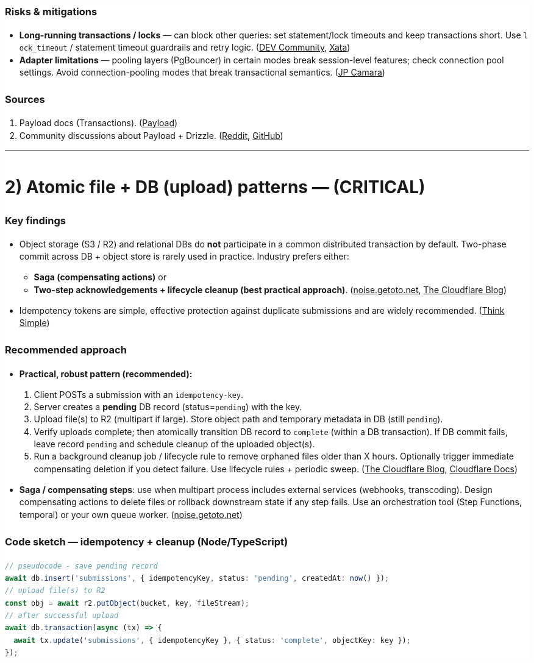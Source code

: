 ### Risks & mitigations

* **Long-running transactions / locks** — can block other queries: set statement/lock timeouts and keep transactions short. Use `lock_timeout` / statement timeout guardrails and retry logic. ([DEV Community][4], [Xata][5])
* **Adapter limitations** — pooling layers (PgBouncer) in certain modes break session-level features; check connection pool settings. Avoid connection-pooling modes that break transactional semantics. ([JP Camara][6])

### Sources

1. Payload docs (Transactions). ([Payload][1])
2. Community discussions about Payload + Drizzle. ([Reddit][2], [GitHub][3])

---

# 2) Atomic file + DB (upload) patterns — (CRITICAL)

### Key findings

* Object storage (S3 / R2) and relational DBs do **not** participate in a common distributed transaction by default. Two-phase commit across DB + object store is rarely used in practice. Industry prefers either:

  * **Saga (compensating actions)** or
  * **Two-step acknowledgements + lifecycle cleanup (best practical approach)**. ([noise.getoto.net][7], [The Cloudflare Blog][8])
* Idempotency tokens are simple, effective protection against duplicate submissions and are widely recommended. ([Think Simple][9])

### Recommended approach

* **Practical, robust pattern (recommended):**

  1. Client POSTs a submission with an `idempotency-key`.
  2. Server creates a **pending** DB record (status=`pending`) with the key.
  3. Upload file(s) to R2 (multipart if large). Store object path and temporary metadata in DB (still `pending`).
  4. Verify uploads complete; then atomically transition DB record to `complete` (within a DB transaction). If DB commit fails, leave record `pending` and schedule cleanup of the uploaded object(s).
  5. Run a background cleanup job / lifecycle rule to remove orphaned files older than X hours. Optionally trigger immediate compensating deletion if you detect failure. Use lifecycle rules + periodic sweep. ([The Cloudflare Blog][8], [Cloudflare Docs][10])

* **Saga / compensating steps**: use when multipart process includes external services (webhooks, transcoding). Design compensating actions to delete files or rollback downstream state if any step fails. Use an orchestration tool (Step Functions, temporal) or your own queue worker. ([noise.getoto.net][7])

### Code sketch — idempotency + cleanup (Node/TypeScript)

```typescript
// pseudocode - save pending record
await db.insert('submissions', { idempotencyKey, status: 'pending', createdAt: now() });
// upload file(s) to R2
const obj = await r2.putObject(bucket, key, fileStream);
// after successful upload
await db.transaction(async (tx) => {
  await tx.update('submissions', { idempotencyKey }, { status: 'complete', objectKey: key });
});
```


[1]: https://payloadcms.com/docs/database/transactions?utm_source=chatgpt.com "Transactions | Documentation"
[2]: https://www.reddit.com/r/PayloadCMS/comments/1lrgx2e/payload_transactions_with_direct_drizzle_queries/?utm_source=chatgpt.com "Payload transactions with direct drizzle queries"
[3]: https://github.com/payloadcms/payload/discussions/287?utm_source=chatgpt.com "Roadmap: Multiple Database Support · payloadcms payload"
[4]: https://dev.to/chat2db/statement-timeout-in-postgresql-3j4i?utm_source=chatgpt.com "Statement Timeout in PostgreSQL"
[5]: https://xata.io/blog/anatomy-of-locks?utm_source=chatgpt.com "Anatomy of Table-Level Locks in PostgreSQL"
[6]: https://jpcamara.com/2023/04/12/pgbouncer-is-useful.html?utm_source=chatgpt.com "PgBouncer is useful, important, and fraught with peril"
[7]: https://noise.getoto.net/tag/aws-step-functions/page/8/?utm_source=chatgpt.com "AWS Step Functions | Noise | Page 8"
[8]: https://blog.cloudflare.com/introducing-object-lifecycle-management-for-cloudflare-r2/?utm_source=chatgpt.com "Introducing Object Lifecycle Management for Cloudflare R2"
[9]: https://mahedee.net/categories/?utm_source=chatgpt.com "Posts by Category - Think Simple - Mahedee Hasan"
[10]: https://developers.cloudflare.com/r2/buckets/object-lifecycles/?utm_source=chatgpt.com "Object lifecycles · Cloudflare R2 docs"
[11]: https://community.cloudflare.com/t/do-r2-objects-expired-via-lifecycle-management-policies-incur-fees/657707?utm_source=chatgpt.com "Do R2 objects expired via Lifecycle Management Policies ..."
[12]: https://www.crsinfosolutions.com/category/interview-questions/?utm_source=chatgpt.com "Category: Interview Questions"
[13]: https://refine.dev/blog/framer-motion/?utm_source=chatgpt.com "Framer Motion React Animations"
[14]: https://blog.pixelfreestudio.com/how-to-use-framer-motion-for-advanced-animations-in-react/?utm_source=chatgpt.com "How to Use Framer Motion for Advanced Animations in React"
[15]: https://www.w3.org/WAI/WCAG22/Understanding/animation-from-interactions.html?utm_source=chatgpt.com "Understanding SC 2.3.3: Animation from Interactions ..."
[16]: https://www.nngroup.com/articles/errors-forms-design-guidelines/?utm_source=chatgpt.com "10 Design Guidelines for Reporting Errors in Forms"
[17]: https://www.w3.org/WAI/WCAG22/Techniques/css/C39?utm_source=chatgpt.com "C39: Using the CSS reduce-motion query to prevent motion"
[18]: https://www.thegreenreport.blog/articles/offline-but-not-broken-testing-cached-data-with-playwright/offline-but-not-broken-testing-cached-data-with-playwright.html?utm_source=chatgpt.com "Offline but Not Broken: Testing Cached Data with Playwright"
[19]: https://sdetective.blog/blog/qa_auto/pw-cdp/networking-throttle_en/?utm_source=chatgpt.com "Networking Throttle in Playwright - SDETective Blog"
[20]: https://timdeschryver.dev/blog/how-to-upload-files-with-playwright?utm_source=chatgpt.com "How to upload files with Playwright"
[21]: https://playwright.dev/docs/network?utm_source=chatgpt.com "Network"
[22]: https://owasp.org/www-community/vulnerabilities/Unrestricted_File_Upload?utm_source=chatgpt.com "Unrestricted File Upload"
[23]: https://gdpr-info.eu/art-17-gdpr/?utm_source=chatgpt.com "Art. 17 GDPR – Right to erasure ('right to be forgotten')"
[24]: https://ico.org.uk/for-organisations/uk-gdpr-guidance-and-resources/individual-rights/individual-rights/right-to-erasure/?utm_source=chatgpt.com "Right to erasure | ICO"
[25]: https://developers.cloudflare.com/r2/buckets/bucket-locks/?utm_source=chatgpt.com "Bucket locks · Cloudflare R2 docs"
[26]: https://usercentrics.com/knowledge-hub/gdpr-data-retention/?utm_source=chatgpt.com "GDPR Data Retention: Compliance Guidelines & Best ..."